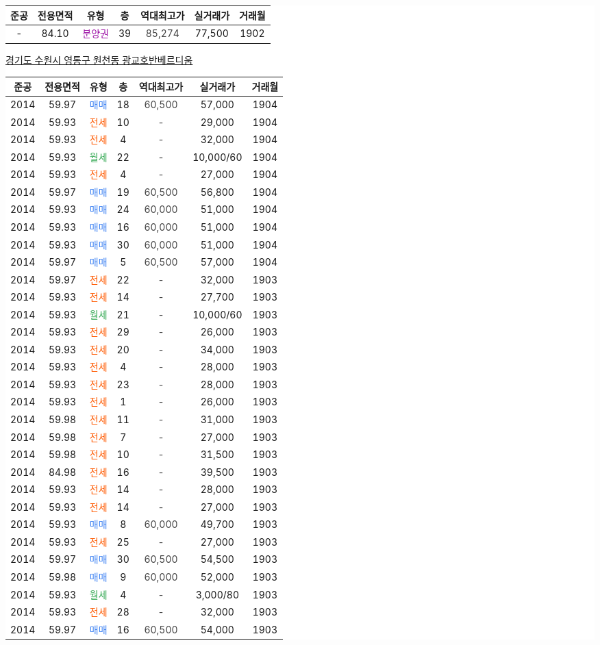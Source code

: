 |준공|전용면적|유형|층|역대최고가|실거래가|거래월|
|:---:|:---:|:---:|:---:|:---:|:---:|:---:|
|-|84.10|<span style="color:#9C11A5">분양권</span>|39|<span style="color:#444444">85,274</span>|77,500|1902|

[경기도 수원시 영통구 원천동 광교호반베르디움](https://search.naver.com/search.naver?query=%EA%B2%BD%EA%B8%B0%EB%8F%84+%EC%88%98%EC%9B%90%EC%8B%9C+%EC%98%81%ED%86%B5%EA%B5%AC+%EC%9B%90%EC%B2%9C%EB%8F%99+%EA%B4%91%EA%B5%90%ED%98%B8%EB%B0%98%EB%B2%A0%EB%A5%B4%EB%94%94%EC%9B%80)

|준공|전용면적|유형|층|역대최고가|실거래가|거래월|
|:---:|:---:|:---:|:---:|:---:|:---:|:---:|
|2014|59.97|<span style="color:#4285f3">매매</span>|18|<span style="color:#444444">60,500</span>|57,000|1904|
|2014|59.93|<span style="color:#ff5a00">전세</span>|10|<span style="color:#444444">-</span>|29,000|1904|
|2014|59.93|<span style="color:#ff5a00">전세</span>|4|<span style="color:#444444">-</span>|32,000|1904|
|2014|59.93|<span style="color:#34a853">월세</span>|22|<span style="color:#444444">-</span>|10,000/60|1904|
|2014|59.93|<span style="color:#ff5a00">전세</span>|4|<span style="color:#444444">-</span>|27,000|1904|
|2014|59.97|<span style="color:#4285f3">매매</span>|19|<span style="color:#444444">60,500</span>|56,800|1904|
|2014|59.93|<span style="color:#4285f3">매매</span>|24|<span style="color:#444444">60,000</span>|51,000|1904|
|2014|59.93|<span style="color:#4285f3">매매</span>|16|<span style="color:#444444">60,000</span>|51,000|1904|
|2014|59.93|<span style="color:#4285f3">매매</span>|30|<span style="color:#444444">60,000</span>|51,000|1904|
|2014|59.97|<span style="color:#4285f3">매매</span>|5|<span style="color:#444444">60,500</span>|57,000|1904|
|2014|59.97|<span style="color:#ff5a00">전세</span>|22|<span style="color:#444444">-</span>|32,000|1903|
|2014|59.93|<span style="color:#ff5a00">전세</span>|14|<span style="color:#444444">-</span>|27,700|1903|
|2014|59.93|<span style="color:#34a853">월세</span>|21|<span style="color:#444444">-</span>|10,000/60|1903|
|2014|59.93|<span style="color:#ff5a00">전세</span>|29|<span style="color:#444444">-</span>|26,000|1903|
|2014|59.93|<span style="color:#ff5a00">전세</span>|20|<span style="color:#444444">-</span>|34,000|1903|
|2014|59.93|<span style="color:#ff5a00">전세</span>|4|<span style="color:#444444">-</span>|28,000|1903|
|2014|59.93|<span style="color:#ff5a00">전세</span>|23|<span style="color:#444444">-</span>|28,000|1903|
|2014|59.93|<span style="color:#ff5a00">전세</span>|1|<span style="color:#444444">-</span>|26,000|1903|
|2014|59.98|<span style="color:#ff5a00">전세</span>|11|<span style="color:#444444">-</span>|31,000|1903|
|2014|59.98|<span style="color:#ff5a00">전세</span>|7|<span style="color:#444444">-</span>|27,000|1903|
|2014|59.98|<span style="color:#ff5a00">전세</span>|10|<span style="color:#444444">-</span>|31,500|1903|
|2014|84.98|<span style="color:#ff5a00">전세</span>|16|<span style="color:#444444">-</span>|39,500|1903|
|2014|59.93|<span style="color:#ff5a00">전세</span>|14|<span style="color:#444444">-</span>|28,000|1903|
|2014|59.93|<span style="color:#ff5a00">전세</span>|14|<span style="color:#444444">-</span>|27,000|1903|
|2014|59.93|<span style="color:#4285f3">매매</span>|8|<span style="color:#444444">60,000</span>|49,700|1903|
|2014|59.93|<span style="color:#ff5a00">전세</span>|25|<span style="color:#444444">-</span>|27,000|1903|
|2014|59.97|<span style="color:#4285f3">매매</span>|30|<span style="color:#444444">60,500</span>|54,500|1903|
|2014|59.98|<span style="color:#4285f3">매매</span>|9|<span style="color:#444444">60,000</span>|52,000|1903|
|2014|59.93|<span style="color:#34a853">월세</span>|4|<span style="color:#444444">-</span>|3,000/80|1903|
|2014|59.93|<span style="color:#ff5a00">전세</span>|28|<span style="color:#444444">-</span>|32,000|1903|
|2014|59.97|<span style="color:#4285f3">매매</span>|16|<span style="color:#444444">60,500</span>|54,000|1903|